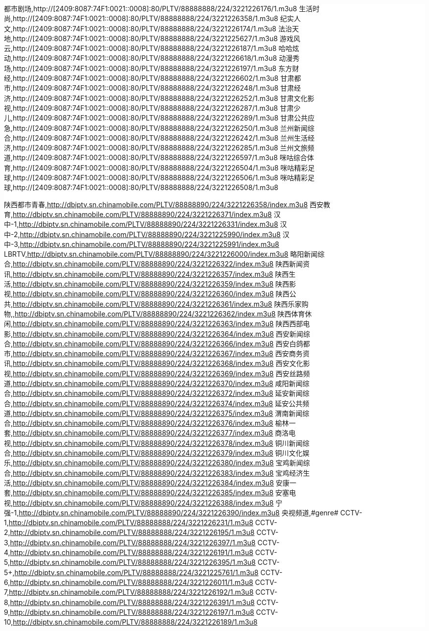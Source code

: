都市剧场,http://[2409:8087:74F1:0021::0008]:80/PLTV/88888888/224/3221226176/1.m3u8
生活时尚,http://[2409:8087:74F1:0021::0008]:80/PLTV/88888888/224/3221226358/1.m3u8
纪实人文,http://[2409:8087:74F1:0021::0008]:80/PLTV/88888888/224/3221226174/1.m3u8
法治天地,http://[2409:8087:74F1:0021::0008]:80/PLTV/88888888/224/3221225627/1.m3u8
游戏风云,http://[2409:8087:74F1:0021::0008]:80/PLTV/88888888/224/3221226187/1.m3u8
哈哈炫动,http://[2409:8087:74F1:0021::0008]:80/PLTV/88888888/224/3221226618/1.m3u8
动漫秀场,http://[2409:8087:74F1:0021::0008]:80/PLTV/88888888/224/3221226197/1.m3u8
东方财经,http://[2409:8087:74F1:0021::0008]:80/PLTV/88888888/224/3221226602/1.m3u8
甘肃都市,http://[2409:8087:74F1:0021::0008]:80/PLTV/88888888/224/3221226248/1.m3u8
甘肃经济,http://[2409:8087:74F1:0021::0008]:80/PLTV/88888888/224/3221226252/1.m3u8
甘肃文化影视,http://[2409:8087:74F1:0021::0008]:80/PLTV/88888888/224/3221226287/1.m3u8
甘肃少儿,http://[2409:8087:74F1:0021::0008]:80/PLTV/88888888/224/3221226289/1.m3u8
甘肃公共应急,http://[2409:8087:74F1:0021::0008]:80/PLTV/88888888/224/3221226250/1.m3u8
兰州新闻综合,http://[2409:8087:74F1:0021::0008]:80/PLTV/88888888/224/3221226242/1.m3u8
兰州生活经济,http://[2409:8087:74F1:0021::0008]:80/PLTV/88888888/224/3221226285/1.m3u8
兰州文旅频道,http://[2409:8087:74F1:0021::0008]:80/PLTV/88888888/224/3221226597/1.m3u8
咪咕综合体育,http://[2409:8087:74F1:0021::0008]:80/PLTV/88888888/224/3221226504/1.m3u8
咪咕精彩足球,http://[2409:8087:74F1:0021::0008]:80/PLTV/88888888/224/3221226506/1.m3u8
咪咕精彩足球,http://[2409:8087:74F1:0021::0008]:80/PLTV/88888888/224/3221226508/1.m3u8

陕西都市青春,http://dbiptv.sn.chinamobile.com/PLTV/88888890/224/3221226358/index.m3u8
西安教育,http://dbiptv.sn.chinamobile.com/PLTV/88888890/224/3221226371/index.m3u8
汉中-1,http://dbiptv.sn.chinamobile.com/PLTV/88888890/224/3221226331/index.m3u8
汉中-2,http://dbiptv.sn.chinamobile.com/PLTV/88888890/224/3221225990/index.m3u8
汉中-3,http://dbiptv.sn.chinamobile.com/PLTV/88888890/224/3221225991/index.m3u8
LBRTV,http://dbiptv.sn.chinamobile.com/PLTV/88888890/224/3221226000/index.m3u8
略阳新闻综合,http://dbiptv.sn.chinamobile.com/PLTV/88888890/224/3221226322/index.m3u8
陕西新闻资讯,http://dbiptv.sn.chinamobile.com/PLTV/88888890/224/3221226357/index.m3u8
陕西生活,http://dbiptv.sn.chinamobile.com/PLTV/88888890/224/3221226359/index.m3u8
陕西影视,http://dbiptv.sn.chinamobile.com/PLTV/88888890/224/3221226360/index.m3u8
陕西公共,http://dbiptv.sn.chinamobile.com/PLTV/88888890/224/3221226361/index.m3u8
陕西乐家购物,,http://dbiptv.sn.chinamobile.com/PLTV/88888890/224/3221226362/index.m3u8
陕西体育休闲,http://dbiptv.sn.chinamobile.com/PLTV/88888890/224/3221226363/index.m3u8
陕西西部电影,http://dbiptv.sn.chinamobile.com/PLTV/88888890/224/3221226364/index.m3u8
西安新闻综合,http://dbiptv.sn.chinamobile.com/PLTV/88888890/224/3221226366/index.m3u8
西安白鸽都市,http://dbiptv.sn.chinamobile.com/PLTV/88888890/224/3221226367/index.m3u8
西安商务资讯,http://dbiptv.sn.chinamobile.com/PLTV/88888890/224/3221226368/index.m3u8
西安文化影视,http://dbiptv.sn.chinamobile.com/PLTV/88888890/224/3221226369/index.m3u8
西安丝路频道,http://dbiptv.sn.chinamobile.com/PLTV/88888890/224/3221226370/index.m3u8
咸阳新闻综合,http://dbiptv.sn.chinamobile.com/PLTV/88888890/224/3221226372/index.m3u8
延安新闻综合,http://dbiptv.sn.chinamobile.com/PLTV/88888890/224/3221226374/index.m3u8
延安公共频道,http://dbiptv.sn.chinamobile.com/PLTV/88888890/224/3221226375/index.m3u8
渭南新闻综合,http://dbiptv.sn.chinamobile.com/PLTV/88888890/224/3221226376/index.m3u8
榆林一套,http://dbiptv.sn.chinamobile.com/PLTV/88888890/224/3221226377/index.m3u8
商洛电视,http://dbiptv.sn.chinamobile.com/PLTV/88888890/224/3221226378/index.m3u8
铜川新闻综合,http://dbiptv.sn.chinamobile.com/PLTV/88888890/224/3221226379/index.m3u8
铜川文化娱乐,http://dbiptv.sn.chinamobile.com/PLTV/88888890/224/3221226380/index.m3u8
宝鸡新闻综合,http://dbiptv.sn.chinamobile.com/PLTV/88888890/224/3221226383/index.m3u8
宝鸡经济生活,http://dbiptv.sn.chinamobile.com/PLTV/88888890/224/3221226384/index.m3u8
安康一套,http://dbiptv.sn.chinamobile.com/PLTV/88888890/224/3221226385/index.m3u8
安塞电视,http://dbiptv.sn.chinamobile.com/PLTV/88888890/224/3221226388/index.m3u8
宁强-1,http://dbiptv.sn.chinamobile.com/PLTV/88888890/224/3221226390/index.m3u8
央视频道,#genre#
CCTV-1,http://dbiptv.sn.chinamobile.com/PLTV/88888888/224/3221226231/1.m3u8
CCTV-2,http://dbiptv.sn.chinamobile.com/PLTV/88888888/224/3221226195/1.m3u8
CCTV-3,http://dbiptv.sn.chinamobile.com/PLTV/88888888/224/3221226397/1.m3u8
CCTV-4,http://dbiptv.sn.chinamobile.com/PLTV/88888888/224/3221226191/1.m3u8
CCTV-5,http://dbiptv.sn.chinamobile.com/PLTV/88888888/224/3221226395/1.m3u8
CCTV-5+,http://dbiptv.sn.chinamobile.com/PLTV/88888888/224/3221225761/1.m3u8
CCTV-6,http://dbiptv.sn.chinamobile.com/PLTV/88888888/224/3221226011/1.m3u8
CCTV-7,http://dbiptv.sn.chinamobile.com/PLTV/88888888/224/3221226192/1.m3u8
CCTV-8,http://dbiptv.sn.chinamobile.com/PLTV/88888888/224/3221226391/1.m3u8
CCTV-9,http://dbiptv.sn.chinamobile.com/PLTV/88888888/224/3221226197/1.m3u8
CCTV-10,http://dbiptv.sn.chinamobile.com/PLTV/88888888/224/3221226189/1.m3u8
